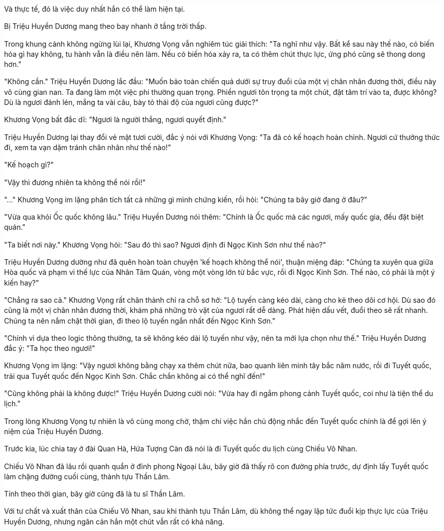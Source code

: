 Và thực tế, đó là việc duy nhất hắn có thể làm hiện tại.

Bị Triệu Huyền Dương mang theo bay nhanh ở tầng trời thấp.

Trong khung cảnh không ngừng lùi lại, Khương Vọng vẫn nghiêm túc giải thích: "Ta nghĩ như vậy. Bất kể sau này thế nào, có biến hóa gì hay không, tu hành vẫn là điều nên làm. Nếu có biến hóa xảy ra, ta có thêm chút thực lực, ứng phó cũng sẽ thong dong hơn."

"Không cần." Triệu Huyền Dương lắc đầu: "Muốn bảo toàn chiến quả dưới sự truy đuổi của một vị chân nhân đương thời, điều này vô cùng gian nan. Ta đang làm một việc phi thường quan trọng. Phiền ngươi tôn trọng ta một chút, đặt tâm trí vào ta, được không? Dù là ngươi đánh lén, mắng ta vài câu, bày tỏ thái độ của ngươi cũng được?"

Khương Vọng bất đắc dĩ: "Ngươi là người thắng, ngươi quyết định."

Triệu Huyền Dương lại thay đổi vẻ mặt tươi cười, đắc ý nói với Khương Vọng: "Ta đã có kế hoạch hoàn chỉnh. Ngươi cứ thưởng thức đi, xem ta vạn dặm tránh chân nhân như thế nào!"

"Kế hoạch gì?"

"Vậy thì đương nhiên ta không thể nói rồi!"

"..." Khương Vọng im lặng phân tích tất cả những gì mình chứng kiến, rồi hỏi: "Chúng ta bây giờ đang ở đâu?"

"Vừa qua khỏi Ốc quốc không lâu." Triệu Huyền Dương nói thêm: "Chính là Ốc quốc mà các ngươi, mấy quốc gia, đều đặt biệt quán."

"Ta biết nơi này." Khương Vọng hỏi: "Sau đó thì sao? Ngươi định đi Ngọc Kinh Sơn như thế nào?"

Triệu Huyền Dương dường như đã quên hoàn toàn chuyện 'kế hoạch không thể nói', thuận miệng đáp: "Chúng ta xuyên qua giữa Hòa quốc và phạm vi thế lực của Nhân Tâm Quán, vòng một vòng lớn từ bắc vực, rồi đi Ngọc Kinh Sơn. Thế nào, có phải là một ý kiến hay?"

"Chẳng ra sao cả." Khương Vọng rất chân thành chỉ ra chỗ sơ hở: "Lộ tuyến càng kéo dài, càng cho kẻ theo dõi cơ hội. Dù sao đó cũng là một vị chân nhân đương thời, khám phá những trò vặt của ngươi rất dễ dàng. Phát hiện dấu vết, đuổi theo sẽ rất nhanh. Chúng ta nên nắm chặt thời gian, đi theo lộ tuyến ngắn nhất đến Ngọc Kinh Sơn."

"Chính vì dựa theo logic thông thường, ta sẽ không kéo dài lộ tuyến như vậy, nên ta mới lựa chọn như thế." Triệu Huyền Dương đắc ý: "Ta học theo ngươi!"

Khương Vọng im lặng: "Vậy ngươi không bằng chạy xa thêm chút nữa, bao quanh liên minh tây bắc năm nước, rồi đi Tuyết quốc, trải qua Tuyết quốc đến Ngọc Kinh Sơn. Chắc chắn không ai có thể nghĩ đến!"

"Cũng không phải là không được!" Triệu Huyền Dương cười nói: "Vừa hay đi ngắm phong cảnh Tuyết quốc, coi như là tiện thể du lịch."

Trong lòng Khương Vọng tự nhiên là vô cùng mong chờ, thậm chí việc hắn chủ động nhắc đến Tuyết quốc chính là để gợi lên ý niệm của Triệu Huyền Dương.

Trước kia, lúc chia tay ở đài Quan Hà, Hứa Tượng Càn đã nói là đi Tuyết quốc du lịch cùng Chiếu Vô Nhan.

Chiếu Vô Nhan đã lâu rồi quanh quẩn ở đỉnh phong Ngoại Lâu, bây giờ đã thấy rõ con đường phía trước, dự định lấy Tuyết quốc làm chặng đường cuối cùng, thành tựu Thần Lâm.

Tính theo thời gian, bây giờ cũng đã là tu sĩ Thần Lâm.

Với tư chất và xuất thân của Chiếu Vô Nhan, sau khi thành tựu Thần Lâm, dù không thể ngay lập tức đuổi kịp thực lực của Triệu Huyền Dương, nhưng ngăn cản hắn một chút vẫn rất có khả năng.
